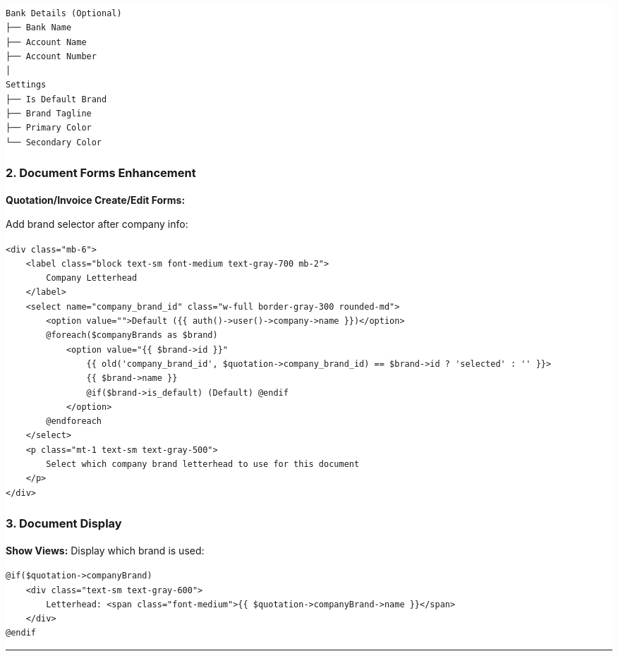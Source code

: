 ```
Bank Details (Optional)
├── Bank Name
├── Account Name
├── Account Number
│
Settings
├── Is Default Brand
├── Brand Tagline
├── Primary Color
└── Secondary Color
```

### 2. Document Forms Enhancement

**Quotation/Invoice Create/Edit Forms:**

Add brand selector after company info:
```blade
<div class="mb-6">
    <label class="block text-sm font-medium text-gray-700 mb-2">
        Company Letterhead
    </label>
    <select name="company_brand_id" class="w-full border-gray-300 rounded-md">
        <option value="">Default ({{ auth()->user()->company->name }})</option>
        @foreach($companyBrands as $brand)
            <option value="{{ $brand->id }}"
                {{ old('company_brand_id', $quotation->company_brand_id) == $brand->id ? 'selected' : '' }}>
                {{ $brand->name }}
                @if($brand->is_default) (Default) @endif
            </option>
        @endforeach
    </select>
    <p class="mt-1 text-sm text-gray-500">
        Select which company brand letterhead to use for this document
    </p>
</div>
```

### 3. Document Display

**Show Views:**
Display which brand is used:
```blade
@if($quotation->companyBrand)
    <div class="text-sm text-gray-600">
        Letterhead: <span class="font-medium">{{ $quotation->companyBrand->name }}</span>
    </div>
@endif
```

---
